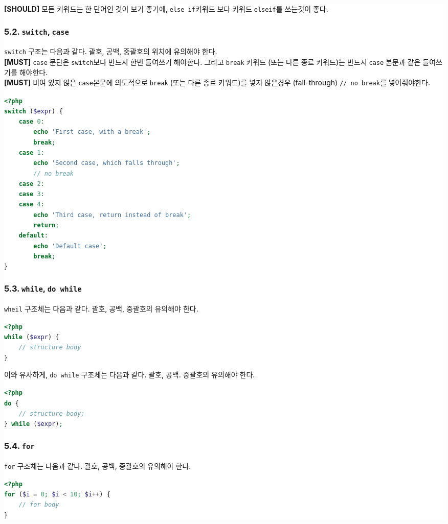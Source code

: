 **[SHOULD]** 모든 키워드는 한 단어인 것이 보기 좋기에, `else if`키워드 보다 키워드 `elseif`를 쓰는것이 좋다.

### 5.2. `switch`, `case`

`switch` 구조는 다음과 같다. 괄호, 공백, 중괄호의 위치에 유의해야 한다.  
**[MUST]** `case` 문단은 `switch`보다 반드시 한번 들여쓰기 해야한다.
그리고 `break` 키워드 (또는 다른 종료 키워드)는 반드시 `case` 본문과 같은 들여쓰기를 해야한다.  
**[MUST]** 비여 있지 않은 `case`본문에 의도적으로 `break` (또는 다른 종료 키워드)를 넣지 않은경우 (fall-through) `// no break`를 넣어줘야한다.

~~~php
<?php
switch ($expr) {
    case 0:
        echo 'First case, with a break';
        break;
    case 1:
        echo 'Second case, which falls through';
        // no break
    case 2:
    case 3:
    case 4:
        echo 'Third case, return instead of break';
        return;
    default:
        echo 'Default case';
        break;
}
~~~

### 5.3. `while`, `do while`

`wheil` 구조체는 다음과 같다. 괄호, 공백, 중괄호의 유의해야 한다.

~~~php
<?php
while ($expr) {
    // structure body
}
~~~

이와 유사하게, `do while` 구조체는 다음과 같다. 괄호, 공백. 중괄호의 유의해야 한다.

~~~php
<?php
do {
    // structure body;
} while ($expr);
~~~

### 5.4. `for`

`for` 구조체는 다음과 같다. 괄호, 공백, 중괄호의 유의해야 한다.

~~~php
<?php
for ($i = 0; $i < 10; $i++) {
    // for body
}
~~~


[RFC 2119]: http://www.ietf.org/rfc/rfc2119.txt
[PSR-0]: https://github.com/silnex/fig-standards-kr/blob/master/accepted/PSR-0.md
[PSR-1]: https://github.com/silnex/fig-standards-kr/blob/master/accepted/PSR-1-basic-coding-standard.md
[keywords]: http://php.net/manual/kr/reserved.keywords.php